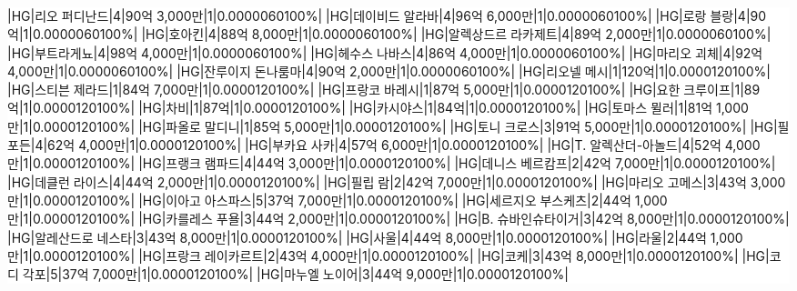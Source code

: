 |HG|리오 퍼디난드|4|90억 3,000만|1|0.0000060100%|
|HG|데이비드 알라바|4|96억 6,000만|1|0.0000060100%|
|HG|로랑 블랑|4|90억|1|0.0000060100%|
|HG|호아킨|4|88억 8,000만|1|0.0000060100%|
|HG|알렉상드르 라카제트|4|89억 2,000만|1|0.0000060100%|
|HG|부트라게뇨|4|98억 4,000만|1|0.0000060100%|
|HG|헤수스 나바스|4|86억 4,000만|1|0.0000060100%|
|HG|마리오 괴체|4|92억 4,000만|1|0.0000060100%|
|HG|잔루이지 돈나룸마|4|90억 2,000만|1|0.0000060100%|
|HG|리오넬 메시|1|120억|1|0.0000120100%|
|HG|스티븐 제라드|1|84억 7,000만|1|0.0000120100%|
|HG|프랑코 바레시|1|87억 5,000만|1|0.0000120100%|
|HG|요한 크루이프|1|89억|1|0.0000120100%|
|HG|차비|1|87억|1|0.0000120100%|
|HG|카시야스|1|84억|1|0.0000120100%|
|HG|토마스 뮐러|1|81억 1,000만|1|0.0000120100%|
|HG|파올로 말디니|1|85억 5,000만|1|0.0000120100%|
|HG|토니 크로스|3|91억 5,000만|1|0.0000120100%|
|HG|필 포든|4|62억 4,000만|1|0.0000120100%|
|HG|부카요 사카|4|57억 6,000만|1|0.0000120100%|
|HG|T. 알렉산더-아놀드|4|52억 4,000만|1|0.0000120100%|
|HG|프랭크 램파드|4|44억 3,000만|1|0.0000120100%|
|HG|데니스 베르캄프|2|42억 7,000만|1|0.0000120100%|
|HG|데클런 라이스|4|44억 2,000만|1|0.0000120100%|
|HG|필립 람|2|42억 7,000만|1|0.0000120100%|
|HG|마리오 고메스|3|43억 3,000만|1|0.0000120100%|
|HG|이아고 아스파스|5|37억 7,000만|1|0.0000120100%|
|HG|세르지오 부스케츠|2|44억 1,000만|1|0.0000120100%|
|HG|카를레스 푸욜|3|44억 2,000만|1|0.0000120100%|
|HG|B. 슈바인슈타이거|3|42억 8,000만|1|0.0000120100%|
|HG|알레산드로 네스타|3|43억 8,000만|1|0.0000120100%|
|HG|사울|4|44억 8,000만|1|0.0000120100%|
|HG|라울|2|44억 1,000만|1|0.0000120100%|
|HG|프랑크 레이카르트|2|43억 4,000만|1|0.0000120100%|
|HG|코케|3|43억 8,000만|1|0.0000120100%|
|HG|코디 각포|5|37억 7,000만|1|0.0000120100%|
|HG|마누엘 노이어|3|44억 9,000만|1|0.0000120100%|